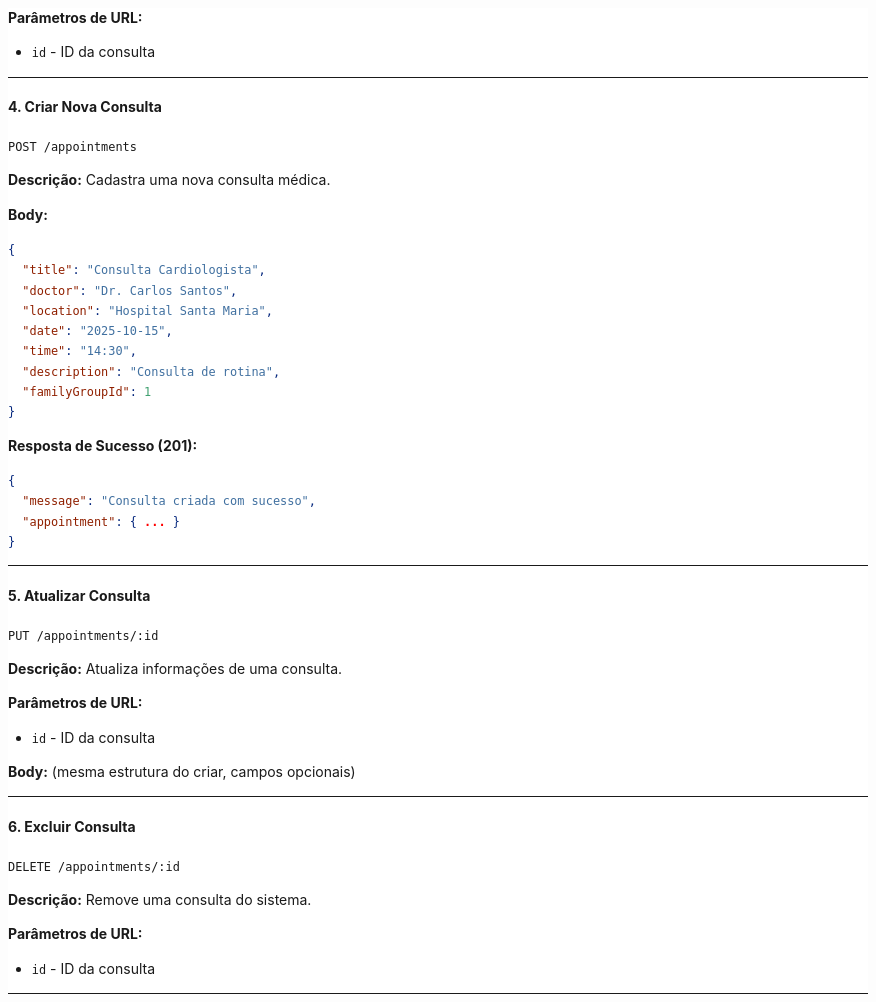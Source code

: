 **Parâmetros de URL:**
- `id` - ID da consulta

---

#### 4. **Criar Nova Consulta**
```http
POST /appointments
```
**Descrição:** Cadastra uma nova consulta médica.

**Body:**
```json
{
  "title": "Consulta Cardiologista",
  "doctor": "Dr. Carlos Santos",
  "location": "Hospital Santa Maria",
  "date": "2025-10-15",
  "time": "14:30",
  "description": "Consulta de rotina",
  "familyGroupId": 1
}
```

**Resposta de Sucesso (201):**
```json
{
  "message": "Consulta criada com sucesso",
  "appointment": { ... }
}
```

---

#### 5. **Atualizar Consulta**
```http
PUT /appointments/:id
```
**Descrição:** Atualiza informações de uma consulta.

**Parâmetros de URL:**
- `id` - ID da consulta

**Body:** (mesma estrutura do criar, campos opcionais)

---

#### 6. **Excluir Consulta**
```http
DELETE /appointments/:id
```
**Descrição:** Remove uma consulta do sistema.

**Parâmetros de URL:**
- `id` - ID da consulta

---
